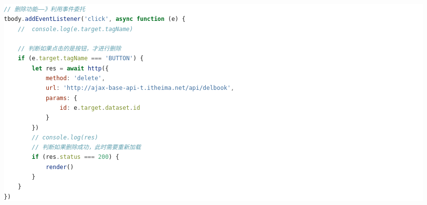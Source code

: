 ```js
// 删除功能——》利用事件委托
tbody.addEventListener('click', async function (e) {
    //  console.log(e.target.tagName)

    // 判断如果点击的是按钮，才进行删除
    if (e.target.tagName === 'BUTTON') {
        let res = await http({
            method: 'delete',
            url: 'http://ajax-base-api-t.itheima.net/api/delbook',
            params: {
                id: e.target.dataset.id
            }
        })
        // console.log(res)
        // 判断如果删除成功，此时需要重新加载
        if (res.status === 200) {
            render()
        }
    }
})
```


